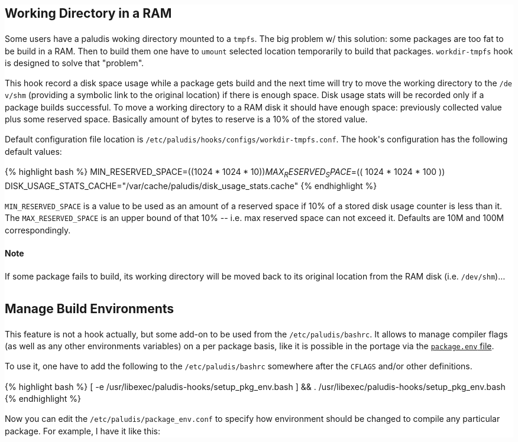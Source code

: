 
Working Directory in a RAM
--------------------------

Some users have a paludis woking directory mounted to a `tmpfs`. The big problem w/ this solution:
some packages are too fat to be build in a RAM. Then to build them one have to `umount` selected location
temporarily to build that packages. `workdir-tmpfs` hook is designed to solve that "problem".

This hook record a disk space usage while a package gets build and the next time will try to move
the working directory to the `/dev/shm` (providing a symbolic link to the original location) if there
is enough space. Disk usage stats will be recorded only if a package builds successful.
To move a working directory to a RAM disk it should have enough space: previously collected value plus
some reserved space. Basically amount of bytes to reserve is a 10% of the stored value.

Default configuration file location is `/etc/paludis/hooks/configs/workdir-tmpfs.conf`.
The hook's configuration has the following default values:

{% highlight bash %}
MIN_RESERVED_SPACE=$(( 1024 * 1024 * 10 ))
MAX_RESERVED_SPACE=$(( 1024 * 1024 * 100 ))
DISK_USAGE_STATS_CACHE="/var/cache/paludis/disk_usage_stats.cache"
{% endhighlight %}

`MIN_RESERVED_SPACE` is a value to be used as an amount of a reserved space if 10% of a stored disk usage 
counter is less than it. The `MAX_RESERVED_SPACE` is an upper bound of that 10% -- i.e. max reserved space
can not exceed it. Defaults are 10M and 100M correspondingly.

<div class="alert alert-info">
<h4>Note</h4>
If some package fails to build, its working directory will be moved back to its original location
from the RAM disk (i.e. <code>/dev/shm</code>)…
</div>

Manage Build Environments
-------------------------

This feature is not a hook actually, but some add-on to be used from the `/etc/paludis/bashrc`.
It allows to manage compiler flags (as well as any other environments variables) on a per package basis,
like it is possible in the portage via the [`package.env` file](https://wiki.gentoo.org/wiki//etc/portage/env).

To use it, one have to add the following to the `/etc/paludis/bashrc` somewhere after the `CFLAGS` 
and/or other definitions.

{% highlight bash %}
[ -e /usr/libexec/paludis-hooks/setup_pkg_env.bash ] && . /usr/libexec/paludis-hooks/setup_pkg_env.bash
{% endhighlight %}

Now you can edit the `/etc/paludis/package_env.conf` to specify how environment should be changed to compile
any particular package. For example, I have it like this:
